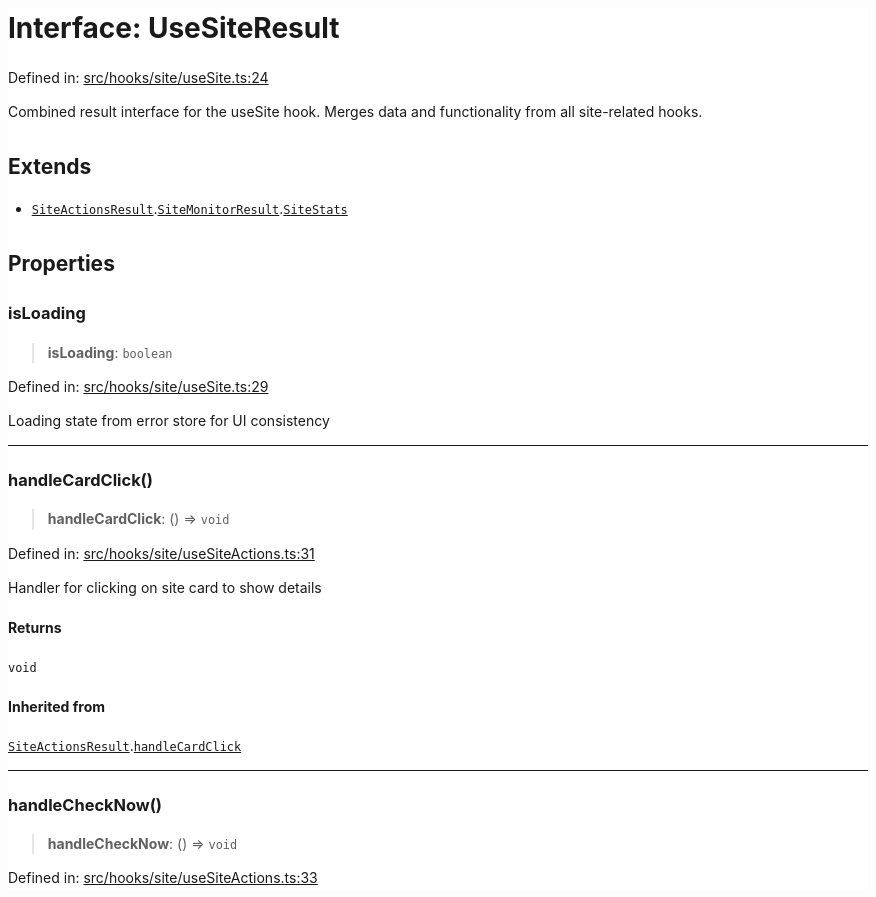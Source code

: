 # Interface: UseSiteResult

Defined in: [src/hooks/site/useSite.ts:24](https://github.com/Nick2bad4u/Uptime-Watcher/blob/main/src/hooks/site/useSite.ts#L24)

Combined result interface for the useSite hook. Merges data and functionality
from all site-related hooks.

## Extends

- [`SiteActionsResult`](../../useSiteActions/interfaces/SiteActionsResult.md).[`SiteMonitorResult`](../../useSiteMonitor/interfaces/SiteMonitorResult.md).[`SiteStats`](../../useSiteStats/interfaces/SiteStats.md)

## Properties

### isLoading

> **isLoading**: `boolean`

Defined in: [src/hooks/site/useSite.ts:29](https://github.com/Nick2bad4u/Uptime-Watcher/blob/main/src/hooks/site/useSite.ts#L29)

Loading state from error store for UI consistency

***

### handleCardClick()

> **handleCardClick**: () => `void`

Defined in: [src/hooks/site/useSiteActions.ts:31](https://github.com/Nick2bad4u/Uptime-Watcher/blob/main/src/hooks/site/useSiteActions.ts#L31)

Handler for clicking on site card to show details

#### Returns

`void`

#### Inherited from

[`SiteActionsResult`](../../useSiteActions/interfaces/SiteActionsResult.md).[`handleCardClick`](../../useSiteActions/interfaces/SiteActionsResult.md#handlecardclick)

***

### handleCheckNow()

> **handleCheckNow**: () => `void`

Defined in: [src/hooks/site/useSiteActions.ts:33](https://github.com/Nick2bad4u/Uptime-Watcher/blob/main/src/hooks/site/useSiteActions.ts#L33)
